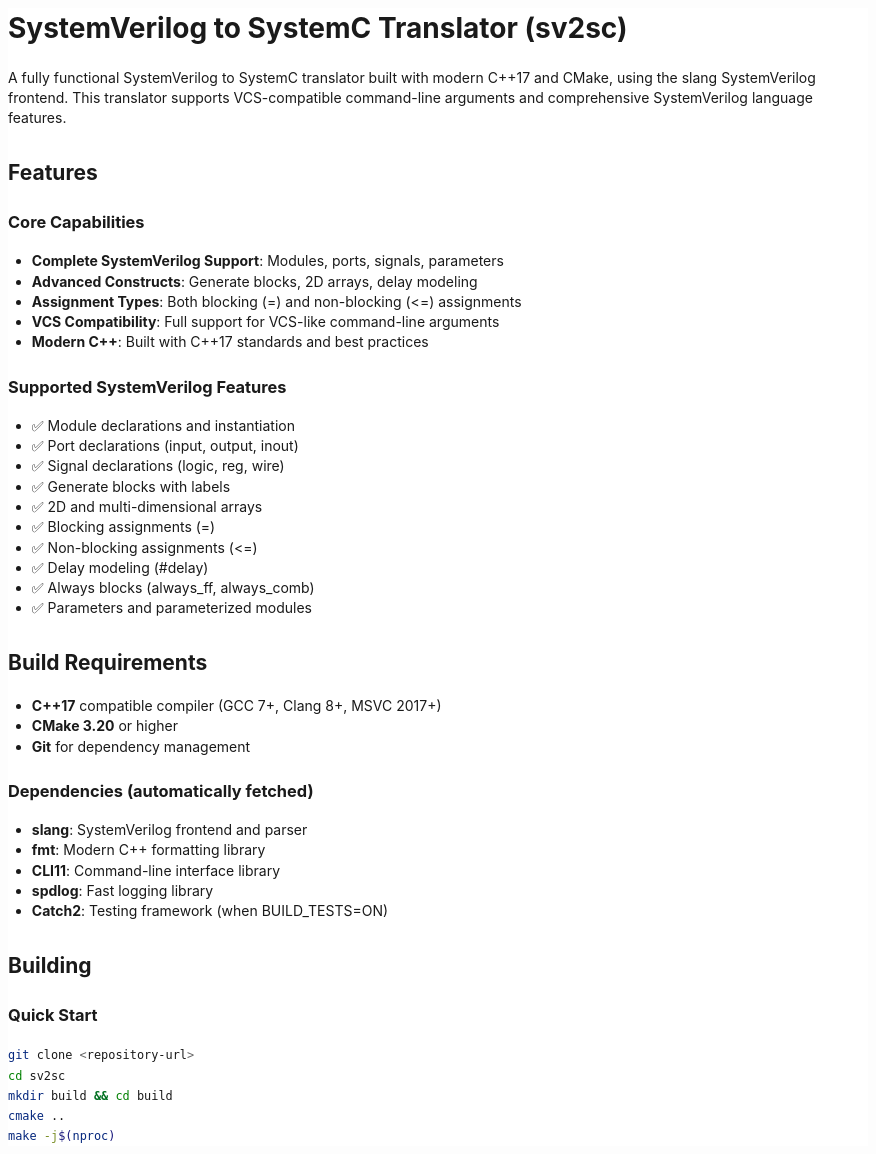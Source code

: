 # SystemVerilog to SystemC Translator (sv2sc)

A fully functional SystemVerilog to SystemC translator built with modern C++17 and CMake, using the slang SystemVerilog frontend. This translator supports VCS-compatible command-line arguments and comprehensive SystemVerilog language features.

## Features

### Core Capabilities
- **Complete SystemVerilog Support**: Modules, ports, signals, parameters
- **Advanced Constructs**: Generate blocks, 2D arrays, delay modeling
- **Assignment Types**: Both blocking (=) and non-blocking (<=) assignments
- **VCS Compatibility**: Full support for VCS-like command-line arguments
- **Modern C++**: Built with C++17 standards and best practices

### Supported SystemVerilog Features
- ✅ Module declarations and instantiation
- ✅ Port declarations (input, output, inout)
- ✅ Signal declarations (logic, reg, wire)
- ✅ Generate blocks with labels
- ✅ 2D and multi-dimensional arrays
- ✅ Blocking assignments (=)
- ✅ Non-blocking assignments (<=)
- ✅ Delay modeling (#delay)
- ✅ Always blocks (always_ff, always_comb)
- ✅ Parameters and parameterized modules

## Build Requirements

- **C++17** compatible compiler (GCC 7+, Clang 8+, MSVC 2017+)
- **CMake 3.20** or higher
- **Git** for dependency management

### Dependencies (automatically fetched)
- **slang**: SystemVerilog frontend and parser
- **fmt**: Modern C++ formatting library
- **CLI11**: Command-line interface library
- **spdlog**: Fast logging library
- **Catch2**: Testing framework (when BUILD_TESTS=ON)

## Building

### Quick Start
```bash
git clone <repository-url>
cd sv2sc
mkdir build && cd build
cmake ..
make -j$(nproc)
```

